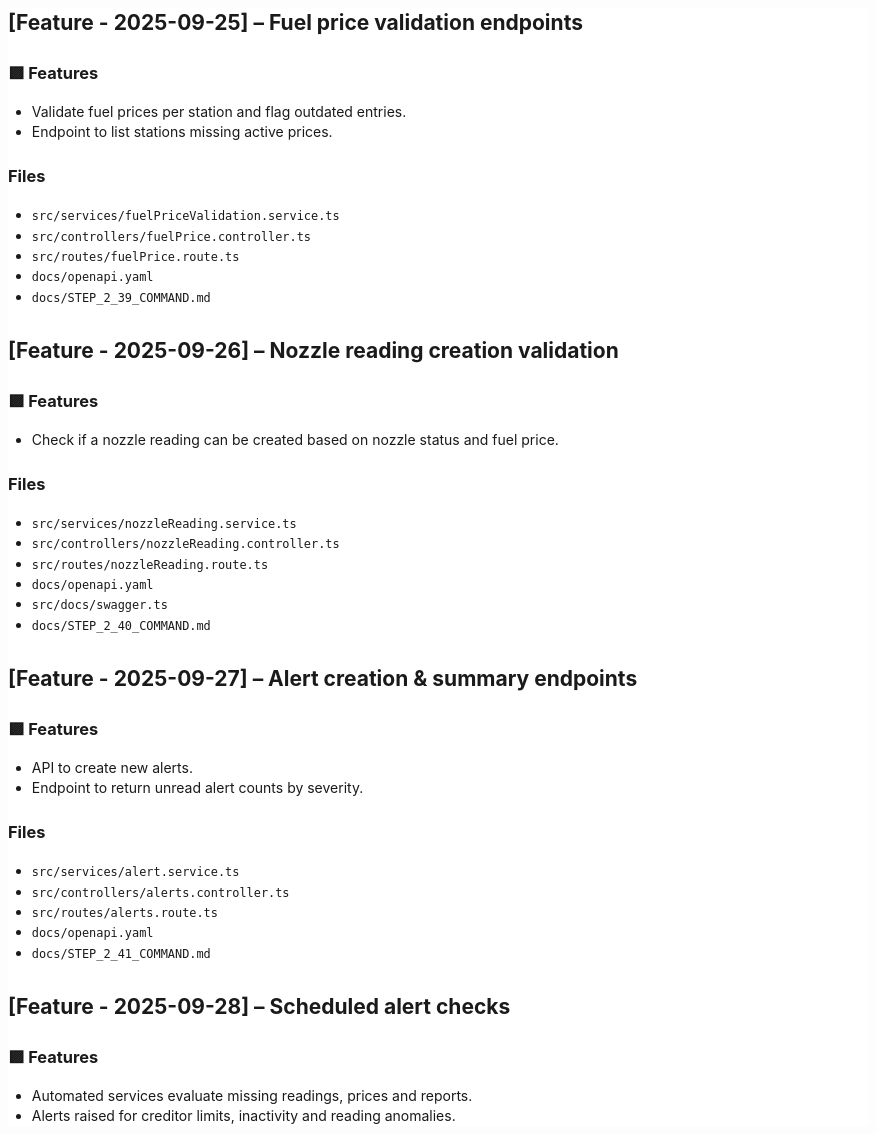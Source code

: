 ## [Feature - 2025-09-25] – Fuel price validation endpoints

### 🟩 Features
* Validate fuel prices per station and flag outdated entries.
* Endpoint to list stations missing active prices.

### Files
* `src/services/fuelPriceValidation.service.ts`
* `src/controllers/fuelPrice.controller.ts`
* `src/routes/fuelPrice.route.ts`
* `docs/openapi.yaml`
* `docs/STEP_2_39_COMMAND.md`

## [Feature - 2025-09-26] – Nozzle reading creation validation

### 🟩 Features
* Check if a nozzle reading can be created based on nozzle status and fuel price.

### Files
* `src/services/nozzleReading.service.ts`
* `src/controllers/nozzleReading.controller.ts`
* `src/routes/nozzleReading.route.ts`
* `docs/openapi.yaml`
* `src/docs/swagger.ts`
* `docs/STEP_2_40_COMMAND.md`

## [Feature - 2025-09-27] – Alert creation & summary endpoints

### 🟩 Features
* API to create new alerts.
* Endpoint to return unread alert counts by severity.

### Files
* `src/services/alert.service.ts`
* `src/controllers/alerts.controller.ts`
* `src/routes/alerts.route.ts`
* `docs/openapi.yaml`
* `docs/STEP_2_41_COMMAND.md`

## [Feature - 2025-09-28] – Scheduled alert checks

### 🟩 Features
* Automated services evaluate missing readings, prices and reports.
* Alerts raised for creditor limits, inactivity and reading anomalies.

